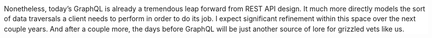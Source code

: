 Nonetheless, today’s GraphQL is already a tremendous leap forward from REST API
design. It much more directly models the sort of data traversals a client needs
to perform in order to do its job. I expect significant refinement within this
space over the next couple years. And after a couple more, the days before
GraphQL will be just another source of lore for grizzled vets like us.
